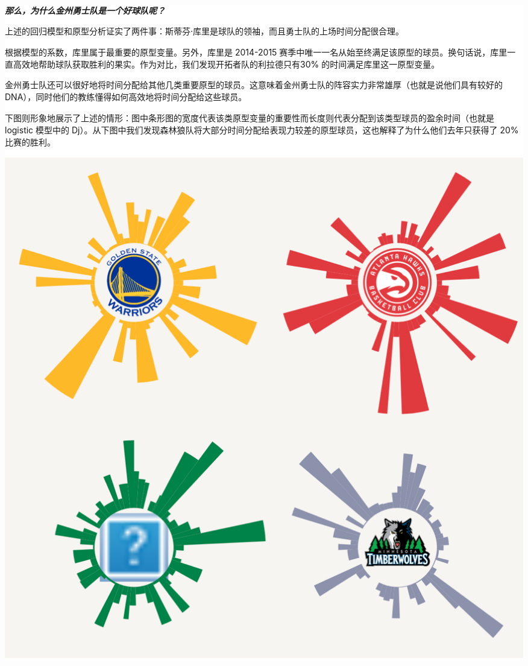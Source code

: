 
***那么，为什么金州勇士队是一个好球队呢？***

上述的回归模型和原型分析证实了两件事：斯蒂芬·库里是球队的领袖，而且勇士队的上场时间分配很合理。

根据模型的系数，库里属于最重要的原型变量。另外，库里是 2014-2015 赛季中唯一一名从始至终满足该原型的球员。换句话说，库里一直高效地帮助球队获取胜利的果实。作为对比，我们发现开拓者队的利拉德只有30% 的时间满足库里这一原型变量。

金州勇士队还可以很好地将时间分配给其他几类重要原型的球员。这意味着金州勇士队的阵容实力非常雄厚（也就是说他们具有较好的DNA），同时他们的教练懂得如何高效地将时间分配给这些球员。

下图则形象地展示了上述的情形：图中条形图的宽度代表该类原型变量的重要性而长度则代表分配到该类型球员的盈余时间（也就是 logistic 模型中的 Dj）。从下图中我们发现森林狼队将大部分时间分配给表现力较差的原型球员，这也解释了为什么他们去年只获得了 20% 比赛的胜利。

![playoff games' result](/img/in-post/main/post-curry-9.png)
